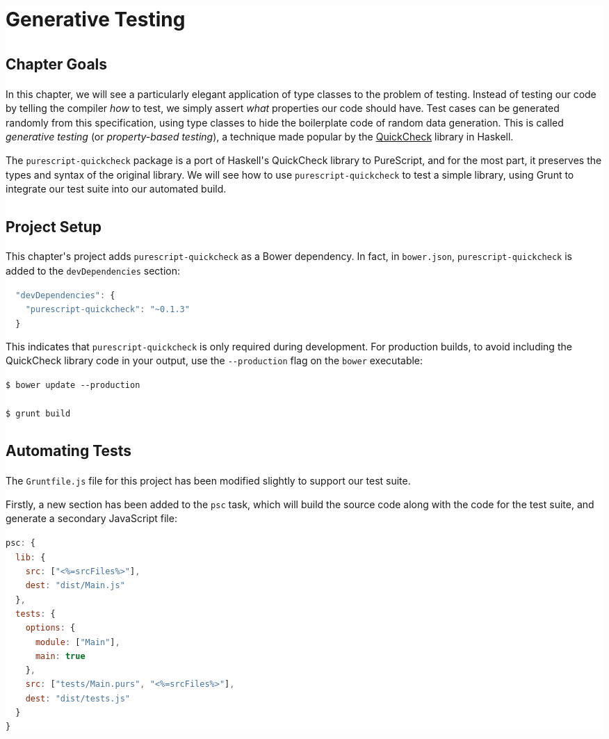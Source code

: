 # Generative Testing

## Chapter Goals

In this chapter, we will see a particularly elegant application of type classes to the problem of testing. Instead of testing our code by telling the compiler _how_ to test, we simply assert _what_ properties our code should have. Test cases can be generated randomly from this specification, using type classes to hide the boilerplate code of random data generation. This is called _generative testing_ (or _property-based testing_), a technique made popular by the [QuickCheck](http://www.haskell.org/haskellwiki/Introduction_to_QuickCheck1) library in Haskell.

The `purescript-quickcheck` package is a port of Haskell's QuickCheck library to PureScript, and for the most part, it preserves the types and syntax of the original library. We will see how to use `purescript-quickcheck` to test a simple library, using Grunt to integrate our test suite into our automated build.

## Project Setup

This chapter's project adds `purescript-quickcheck` as a Bower dependency. In fact, in `bower.json`, `purescript-quickcheck` is added to the `devDependencies` section:

```javascript
  "devDependencies": {
    "purescript-quickcheck": "~0.1.3"
  }
```

This indicates that `purescript-quickcheck` is only required during development. For production builds, to avoid including the QuickCheck library code in your output, use the `--production` flag on the `bower` executable:

```text
$ bower update --production

$ grunt build
```

## Automating Tests

The `Gruntfile.js` file for this project has been modified slightly to support our test suite.

Firstly, a new section has been added to the `psc` task, which will build the source code along with the code for the test suite, and generate a secondary JavaScript file:

```javascript
psc: {
  lib: {
    src: ["<%=srcFiles%>"],
    dest: "dist/Main.js"
  },
  tests: {
    options: {
      module: ["Main"],
      main: true
    },
    src: ["tests/Main.purs", "<%=srcFiles%>"],
    dest: "dist/tests.js"
  }
}
```
